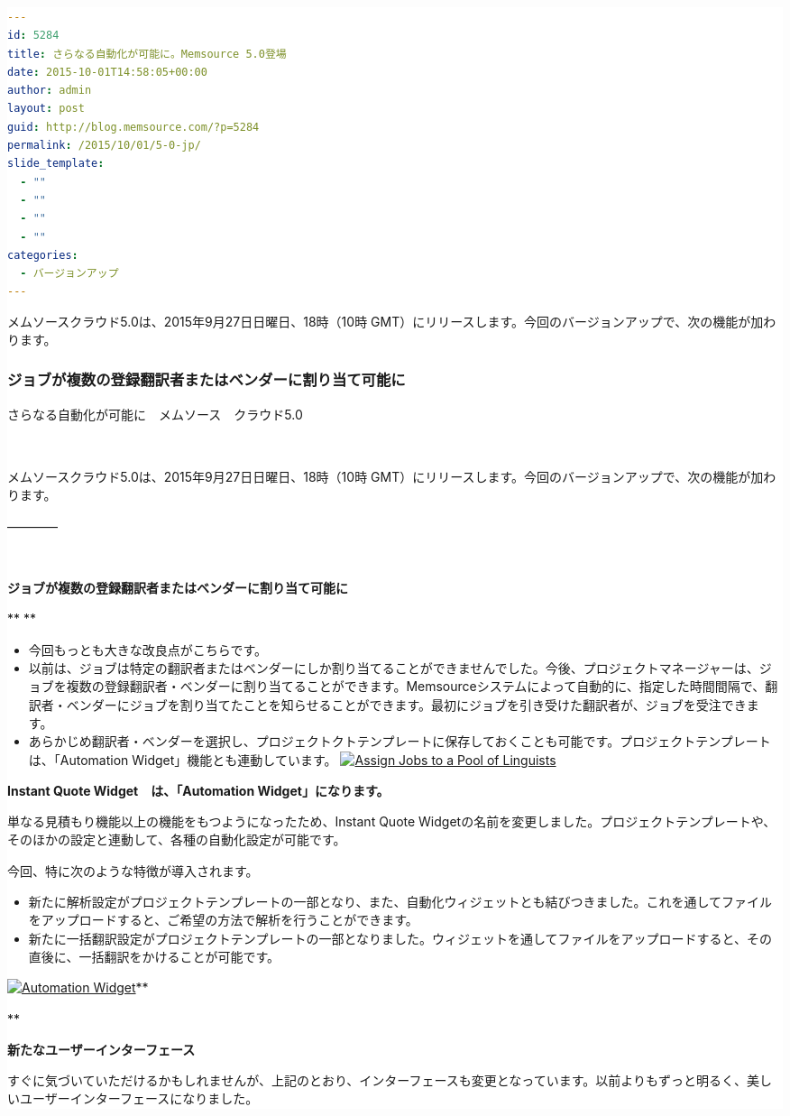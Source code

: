 ```yaml
---
id: 5284
title: さらなる自動化が可能に。Memsource 5.0登場
date: 2015-10-01T14:58:05+00:00
author: admin
layout: post
guid: http://blog.memsource.com/?p=5284
permalink: /2015/10/01/5-0-jp/
slide_template:
  - ""
  - ""
  - ""
  - ""
categories:
  - バージョンアップ
---
```

メムソースクラウド5.0は、2015年9月27日日曜日、18時（10時 GMT）にリリースします。今回のバージョンアップで、次の機能が加わります。

### ジョブが複数の登録翻訳者またはベンダーに割り当て可能に

さらなる自動化が可能に　メムソース　クラウド5.0

&nbsp;

メムソースクラウド5.0は、2015年9月27日日曜日、18時（10時 GMT）にリリースします。今回のバージョンアップで、次の機能が加わります。

&#8212;&#8212;&#8212;&#8212;

&nbsp;

**ジョブが複数の登録翻訳者またはベンダーに割り当て可能に**

** **

  * 今回もっとも大きな改良点がこちらです。
  * 以前は、ジョブは特定の翻訳者またはベンダーにしか割り当てることができませんでした。今後、プロジェクトマネージャーは、ジョブを複数の登録翻訳者・ベンダーに割り当てることができます。Memsourceシステムによって自動的に、指定した時間間隔で、翻訳者・ベンダーにジョブを割り当てたことを知らせることができます。最初にジョブを引き受けた翻訳者が、ジョブを受注できます。
  * あらかじめ翻訳者・ベンダーを選択し、プロジェクトクトテンプレートに保存しておくことも可能です。プロジェクトテンプレートは、「Automation Widget」機能とも連動しています。 [<img class="aligncenter wp-image-5189" src="/wp-content/uploads/2015/09/Assign-Jobs-to-a-Pool-of-Linguists.png" alt="Assign Jobs to a Pool of Linguists" width="600" height="318" data-id="5189" />](/wp-content/uploads/2015/09/Assign-Jobs-to-a-Pool-of-Linguists.png)

**Instant Quote Widget　は、「Automation Widget」になります。**

単なる見積もり機能以上の機能をもつようになったため、Instant Quote Widgetの名前を変更しました。プロジェクトテンプレートや、そのほかの設定と連動して、各種の自動化設定が可能です。

今回、特に次のような特徴が導入されます。

  * 新たに解析設定がプロジェクトテンプレートの一部となり、また、自動化ウィジェットとも結びつきました。これを通してファイルをアップロードすると、ご希望の方法で解析を行うことができます。
  * 新たに一括翻訳設定がプロジェクトテンプレートの一部となりました。ウィジェットを通してファイルをアップロードすると、その直後に、一括翻訳をかけることが可能です。

[<img class="aligncenter size-large wp-image-5208" src="/wp-content/uploads/2015/09/Automation-Widget-1024x563.png" alt="Automation Widget" width="700" height="385" data-id="5208" />](/wp-content/uploads/2015/09/Automation-Widget.png)**
  
** 

**新たなユーザーインターフェース**

すぐに気づいていただけるかもしれませんが、上記のとおり、インターフェースも変更となっています。以前よりもずっと明るく、美しいユーザーインターフェースになりました。
